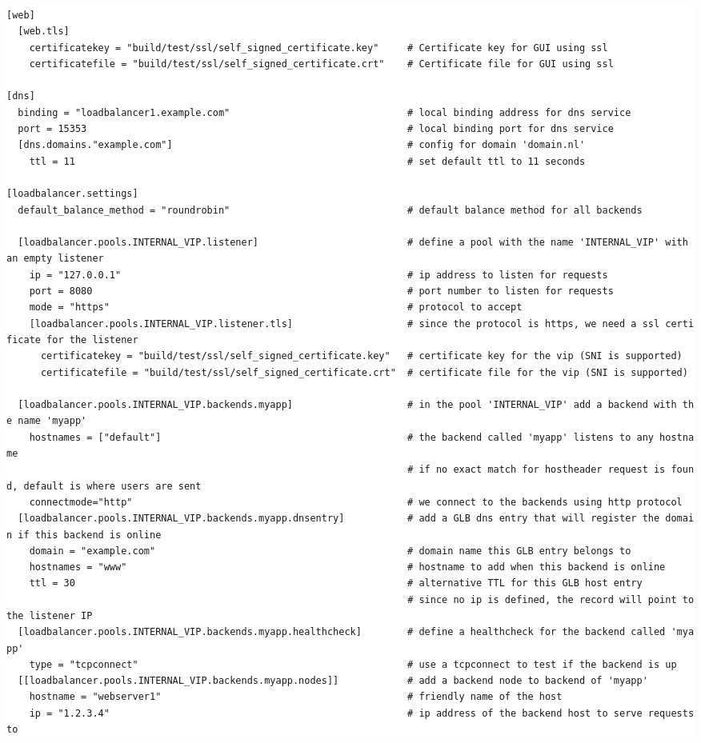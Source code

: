 ```
[web]                                                               
  [web.tls]                                                         
    certificatekey = "build/test/ssl/self_signed_certificate.key"     # Certificate key for GUI using ssl
    certificatefile = "build/test/ssl/self_signed_certificate.crt"    # Certificate file for GUI using ssl

[dns]
  binding = "loadbalancer1.example.com"                               # local binding address for dns service
  port = 15353                                                        # local binding port for dns service
  [dns.domains."example.com"]                                         # config for domain 'domain.nl'
    ttl = 11                                                          # set default ttl to 11 seconds

[loadbalancer.settings]
  default_balance_method = "roundrobin"                               # default balance method for all backends

  [loadbalancer.pools.INTERNAL_VIP.listener]                          # define a pool with the name 'INTERNAL_VIP' with an empty listener
    ip = "127.0.0.1"                                                  # ip address to listen for requests
    port = 8080                                                       # port number to listen for requests
    mode = "https"                                                    # protocol to accept
    [loadbalancer.pools.INTERNAL_VIP.listener.tls]                    # since the protocol is https, we need a ssl certificate for the listener
      certificatekey = "build/test/ssl/self_signed_certificate.key"   # certificate key for the vip (SNI is supported)
      certificatefile = "build/test/ssl/self_signed_certificate.crt"  # certificate file for the vip (SNI is supported)

  [loadbalancer.pools.INTERNAL_VIP.backends.myapp]                    # in the pool 'INTERNAL_VIP' add a backend with the name 'myapp'
    hostnames = ["default"]                                           # the backend called 'myapp' listens to any hostname
                                                                      # if no exact match for hostheader request is found, default is where users are sent
    connectmode="http"                                                # we connect to the backends using http protocol
  [loadbalancer.pools.INTERNAL_VIP.backends.myapp.dnsentry]           # add a GLB dns entry that will register the domain if this backend is online
    domain = "example.com"                                            # domain name this GLB entry belongs to
    hostnames = "www"                                                 # hostname to add when this backend is online
    ttl = 30                                                          # alternative TTL for this GLB host entry
                                                                      # since no ip is defined, the record will point to the listener IP
  [loadbalancer.pools.INTERNAL_VIP.backends.myapp.healthcheck]        # define a healthcheck for the backend called 'myapp'
    type = "tcpconnect"                                               # use a tcpconnect to test if the backend is up
  [[loadbalancer.pools.INTERNAL_VIP.backends.myapp.nodes]]            # add a backend node to backend of 'myapp'
    hostname = "webserver1"                                           # friendly name of the host
    ip = "1.2.3.4"                                                    # ip address of the backend host to serve requests to
```